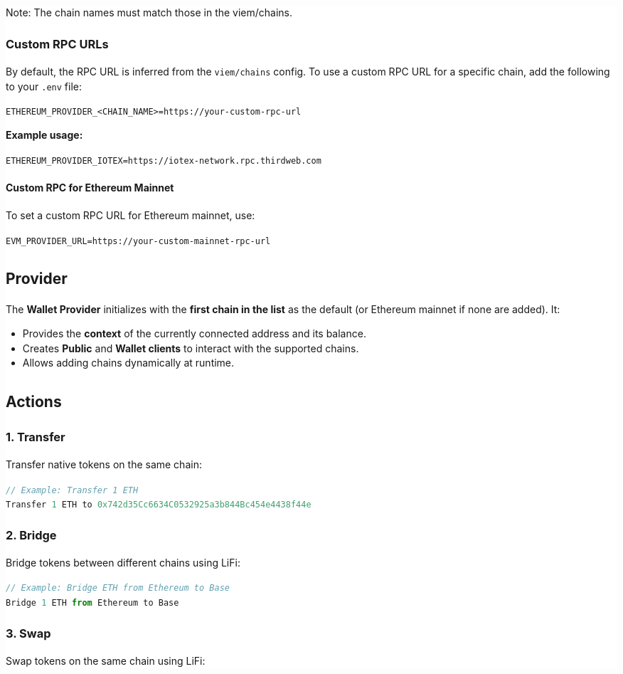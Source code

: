 Note: The chain names must match those in the viem/chains.

### Custom RPC URLs

By default, the RPC URL is inferred from the `viem/chains` config. To use a custom RPC URL for a specific chain, add the following to your `.env` file:

```env
ETHEREUM_PROVIDER_<CHAIN_NAME>=https://your-custom-rpc-url
```

**Example usage:**

```env
ETHEREUM_PROVIDER_IOTEX=https://iotex-network.rpc.thirdweb.com
```

#### Custom RPC for Ethereum Mainnet

To set a custom RPC URL for Ethereum mainnet, use:

```env
EVM_PROVIDER_URL=https://your-custom-mainnet-rpc-url
```

## Provider

The **Wallet Provider** initializes with the **first chain in the list** as the default (or Ethereum mainnet if none are added). It:

- Provides the **context** of the currently connected address and its balance.
- Creates **Public** and **Wallet clients** to interact with the supported chains.
- Allows adding chains dynamically at runtime.

## Actions

### 1. Transfer

Transfer native tokens on the same chain:

```typescript
// Example: Transfer 1 ETH
Transfer 1 ETH to 0x742d35Cc6634C0532925a3b844Bc454e4438f44e
```

### 2. Bridge

Bridge tokens between different chains using LiFi:

```typescript
// Example: Bridge ETH from Ethereum to Base
Bridge 1 ETH from Ethereum to Base
```

### 3. Swap

Swap tokens on the same chain using LiFi:
